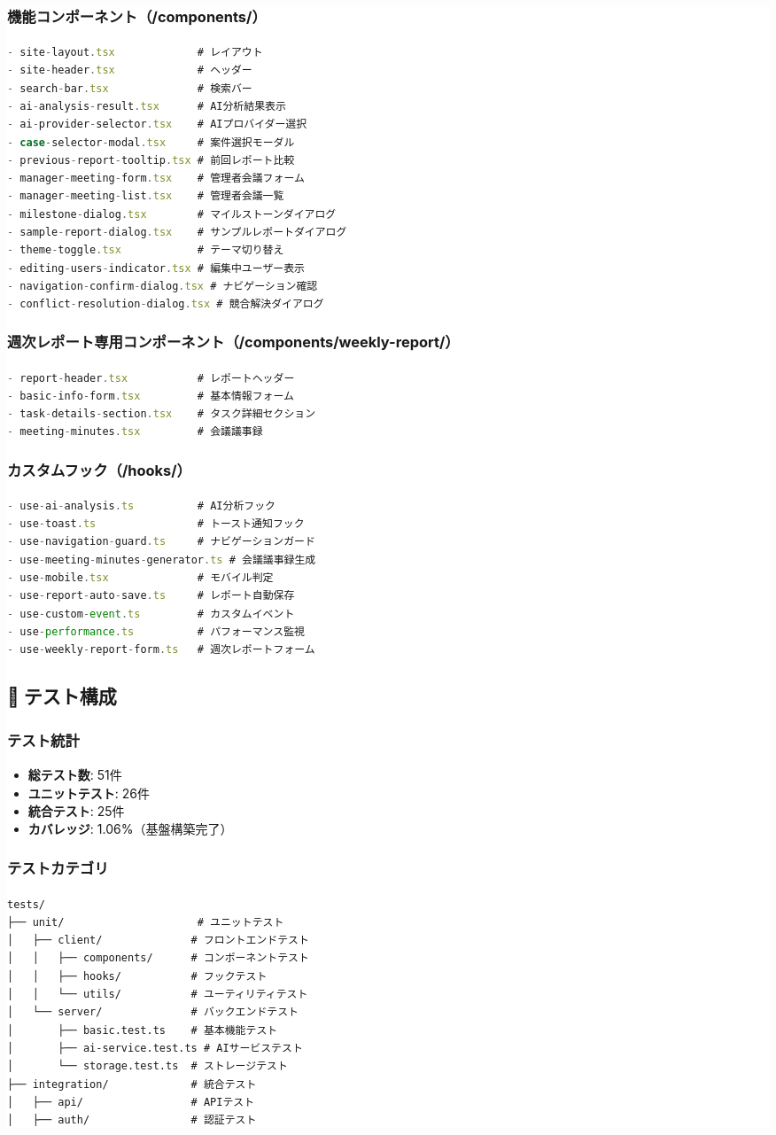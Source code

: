 ### 機能コンポーネント（/components/）
```typescript
- site-layout.tsx             # レイアウト
- site-header.tsx             # ヘッダー
- search-bar.tsx              # 検索バー
- ai-analysis-result.tsx      # AI分析結果表示
- ai-provider-selector.tsx    # AIプロバイダー選択
- case-selector-modal.tsx     # 案件選択モーダル
- previous-report-tooltip.tsx # 前回レポート比較
- manager-meeting-form.tsx    # 管理者会議フォーム
- manager-meeting-list.tsx    # 管理者会議一覧
- milestone-dialog.tsx        # マイルストーンダイアログ
- sample-report-dialog.tsx    # サンプルレポートダイアログ
- theme-toggle.tsx            # テーマ切り替え
- editing-users-indicator.tsx # 編集中ユーザー表示
- navigation-confirm-dialog.tsx # ナビゲーション確認
- conflict-resolution-dialog.tsx # 競合解決ダイアログ
```

### 週次レポート専用コンポーネント（/components/weekly-report/）
```typescript
- report-header.tsx           # レポートヘッダー
- basic-info-form.tsx         # 基本情報フォーム
- task-details-section.tsx    # タスク詳細セクション
- meeting-minutes.tsx         # 会議議事録
```

### カスタムフック（/hooks/）
```typescript
- use-ai-analysis.ts          # AI分析フック
- use-toast.ts                # トースト通知フック
- use-navigation-guard.ts     # ナビゲーションガード
- use-meeting-minutes-generator.ts # 会議議事録生成
- use-mobile.tsx              # モバイル判定
- use-report-auto-save.ts     # レポート自動保存
- use-custom-event.ts         # カスタムイベント
- use-performance.ts          # パフォーマンス監視
- use-weekly-report-form.ts   # 週次レポートフォーム
```

## 🧪 テスト構成

### テスト統計
- **総テスト数**: 51件
- **ユニットテスト**: 26件
- **統合テスト**: 25件
- **カバレッジ**: 1.06%（基盤構築完了）

### テストカテゴリ
```
tests/
├── unit/                     # ユニットテスト
│   ├── client/              # フロントエンドテスト
│   │   ├── components/      # コンポーネントテスト
│   │   ├── hooks/           # フックテスト
│   │   └── utils/           # ユーティリティテスト
│   └── server/              # バックエンドテスト
│       ├── basic.test.ts    # 基本機能テスト
│       ├── ai-service.test.ts # AIサービステスト
│       └── storage.test.ts  # ストレージテスト
├── integration/             # 統合テスト
│   ├── api/                 # APIテスト
│   ├── auth/                # 認証テスト
```